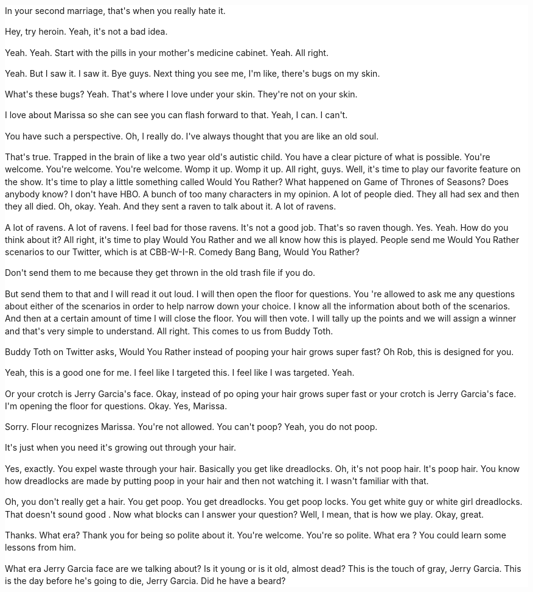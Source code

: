 In your second marriage, that's when you really hate it.

Hey, try heroin. Yeah, it's not a bad idea.

Yeah. Yeah. Start with the pills in your mother's medicine cabinet. Yeah. All right.

Yeah. But I saw it. I saw it. Bye guys. Next thing you see me, I'm like, there's bugs on my skin.

What's these bugs? Yeah. That's where I love under your skin. They're not on your skin.

I love about Marissa so she can see you can flash forward to that. Yeah, I can. I can't.

You have such a perspective. Oh, I really do. I've always thought that you are like an old soul.

That's true. Trapped in the brain of like a two year old's autistic child. You have a clear picture of what is possible. You're welcome. You're welcome. You're welcome. Womp it up. Womp it up. All right, guys. Well, it's time to play our favorite feature on the show. It's time to play a little something called Would You Rather? What happened on Game of Thrones of Seasons? Does anybody know? I don't have HBO. A bunch of too many characters in my opinion. A lot of people died. They all had sex and then they all died. Oh, okay. Yeah. And they sent a raven to talk about it. A lot of ravens.

A lot of ravens. A lot of ravens. I feel bad for those ravens. It's not a good job. That's so raven though. Yes. Yeah. How do you think about it? All right, it's time to play Would You Rather and we all know how this is played. People send me Would You Rather scenarios to our Twitter, which is at CBB-W-I-R. Comedy Bang Bang, Would You Rather?

Don't send them to me because they get thrown in the old trash file if you do.

But send them to that and I will read it out loud. I will then open the floor for questions. You 're allowed to ask me any questions about either of the scenarios in order to help narrow down your choice. I know all the information about both of the scenarios. And then at a certain amount of time I will close the floor. You will then vote. I will tally up the points and we will assign a winner and that's very simple to understand. All right. This comes to us from Buddy Toth.

Buddy Toth on Twitter asks, Would You Rather instead of pooping your hair grows super fast? Oh Rob, this is designed for you.

Yeah, this is a good one for me. I feel like I targeted this. I feel like I was targeted. Yeah.

Or your crotch is Jerry Garcia's face. Okay, instead of po oping your hair grows super fast or your crotch is Jerry Garcia's face. I'm opening the floor for questions. Okay. Yes, Marissa.

Sorry. Flour recognizes Marissa. You're not allowed. You can't poop? Yeah, you do not poop.

It's just when you need it's growing out through your hair.

Yes, exactly. You expel waste through your hair. Basically you get like dreadlocks. Oh, it's not poop hair. It's poop hair. You know how dreadlocks are made by putting poop in your hair and then not watching it. I wasn't familiar with that.

Oh, you don't really get a hair. You get poop. You get dreadlocks. You get poop locks. You get white guy or white girl dreadlocks. That doesn't sound good . Now what blocks can I answer your question? Well, I mean, that is how we play. Okay, great.

Thanks. What era? Thank you for being so polite about it. You're welcome. You're so polite. What era ? You could learn some lessons from him.

What era Jerry Garcia face are we talking about? Is it young or is it old, almost dead? This is the touch of gray, Jerry Garcia. This is the day before he's going to die, Jerry Garcia. Did he have a beard?
